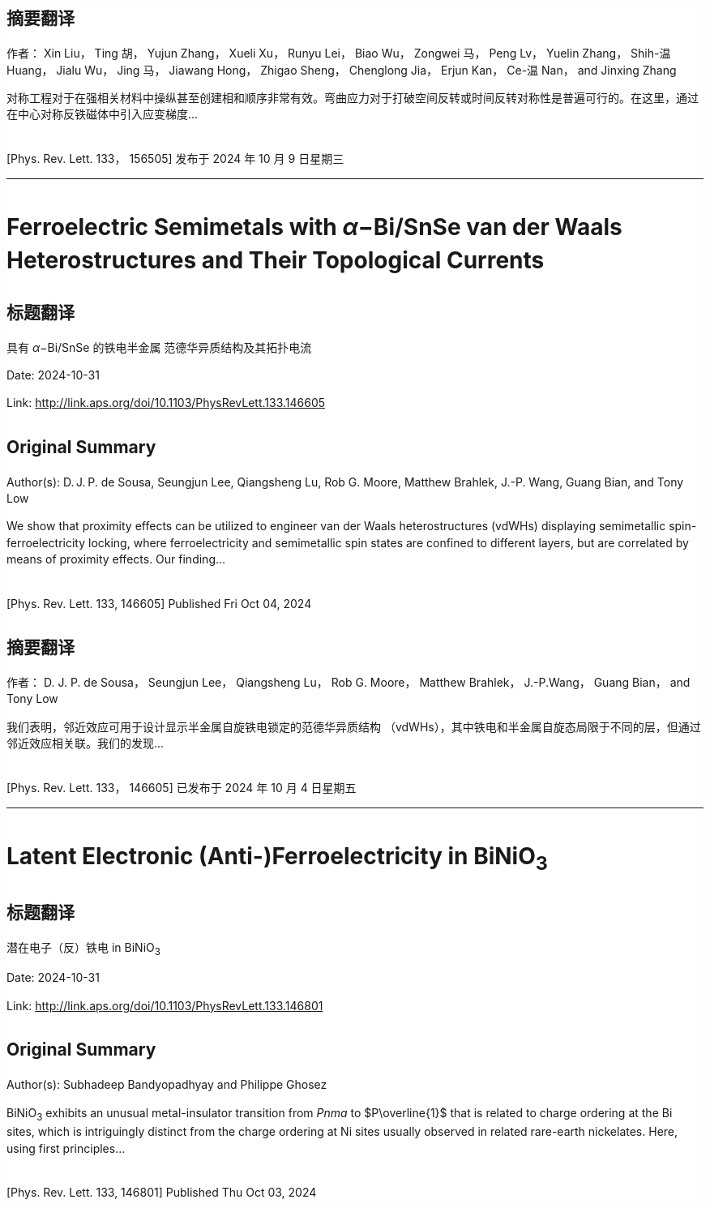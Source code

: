 ## 摘要翻译
作者： Xin Liu， Ting 胡， Yujun Zhang， Xueli Xu， Runyu Lei， Biao Wu， Zongwei 马， Peng Lv， Yuelin Zhang， Shih-温 Huang， Jialu Wu， Jing 马， Jiawang Hong， Zhigao Sheng， Chenglong Jia， Erjun Kan， Ce-温 Nan， and Jinxing Zhang<br /><p>对称工程对于在强相关材料中操纵甚至创建相和顺序非常有效。弯曲应力对于打破空间反转或时间反转对称性是普遍可行的。在这里，通过在中心对称反铁磁体中引入应变梯度...</p><br />[Phys. Rev. Lett. 133， 156505] 发布于 2024 年 10 月 9 日星期三


---
# Ferroelectric Semimetals with $α\text{−}\mathrm{Bi}/\mathrm{SnSe}$ van der Waals Heterostructures and Their Topological Currents

## 标题翻译
具有 $α\text{−}\mathrm{Bi}/\mathrm{SnSe}$ 的铁电半金属 范德华异质结构及其拓扑电流

Date: 2024-10-31

Link: http://link.aps.org/doi/10.1103/PhysRevLett.133.146605

## Original Summary
Author(s): D. J. P. de Sousa, Seungjun Lee, Qiangsheng Lu, Rob G. Moore, Matthew Brahlek, J.-P. Wang, Guang Bian, and Tony Low<br /><p>We show that proximity effects can be utilized to engineer van der Waals heterostructures (vdWHs) displaying semimetallic spin-ferroelectricity locking, where ferroelectricity and semimetallic spin states are confined to different layers, but are correlated by means of proximity effects. Our finding…</p><br />[Phys. Rev. Lett. 133, 146605] Published Fri Oct 04, 2024

## 摘要翻译
作者： D. J. P. de Sousa， Seungjun Lee， Qiangsheng Lu， Rob G. Moore， Matthew Brahlek， J.-P.Wang， Guang Bian， and Tony Low<br /><p>我们表明，邻近效应可用于设计显示半金属自旋铁电锁定的范德华异质结构 （vdWHs），其中铁电和半金属自旋态局限于不同的层，但通过邻近效应相关联。我们的发现...</p><br />[Phys. Rev. Lett. 133， 146605] 已发布于 2024 年 10 月 4 日星期五


---
# Latent Electronic (Anti-)Ferroelectricity in ${\mathrm{BiNiO}}_{3}$

## 标题翻译
潜在电子（反）铁电 in ${\mathrm{BiNiO}}_{3}$

Date: 2024-10-31

Link: http://link.aps.org/doi/10.1103/PhysRevLett.133.146801

## Original Summary
Author(s): Subhadeep Bandyopadhyay and Philippe Ghosez<br /><p>${\mathrm{BiNiO}}_{3}$ exhibits an unusual metal-insulator transition from $Pnma$ to $P\overline{1}$ that is related to charge ordering at the Bi sites, which is intriguingly distinct from the charge ordering at Ni sites usually observed in related rare-earth nickelates. Here, using first principles…</p><br />[Phys. Rev. Lett. 133, 146801] Published Thu Oct 03, 2024
